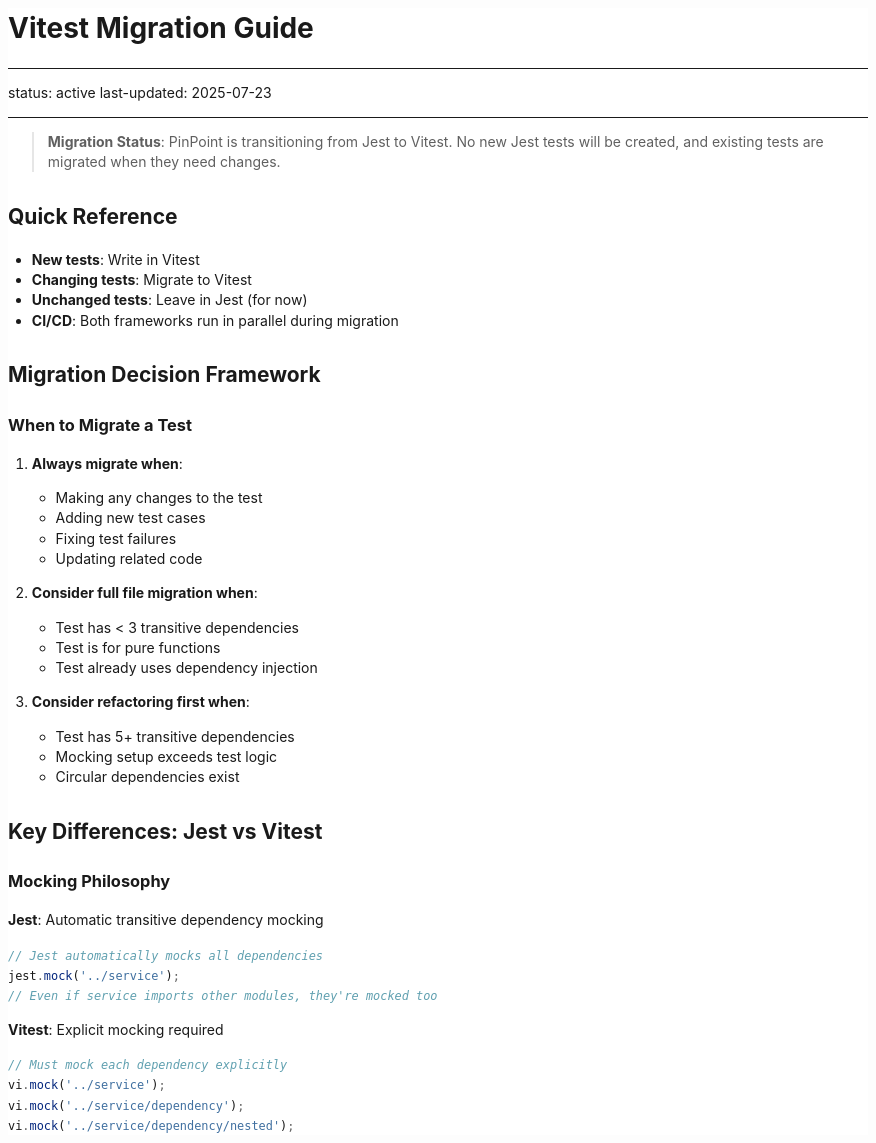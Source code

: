 # Vitest Migration Guide

---

status: active
last-updated: 2025-07-23

---

> **Migration Status**: PinPoint is transitioning from Jest to Vitest. No new Jest tests will be created, and existing tests are migrated when they need changes.

## Quick Reference

- **New tests**: Write in Vitest
- **Changing tests**: Migrate to Vitest  
- **Unchanged tests**: Leave in Jest (for now)
- **CI/CD**: Both frameworks run in parallel during migration

## Migration Decision Framework

### When to Migrate a Test

1. **Always migrate when**:
   - Making any changes to the test
   - Adding new test cases
   - Fixing test failures
   - Updating related code

2. **Consider full file migration when**:
   - Test has < 3 transitive dependencies
   - Test is for pure functions
   - Test already uses dependency injection

3. **Consider refactoring first when**:
   - Test has 5+ transitive dependencies
   - Mocking setup exceeds test logic
   - Circular dependencies exist

## Key Differences: Jest vs Vitest

### Mocking Philosophy

**Jest**: Automatic transitive dependency mocking
```typescript
// Jest automatically mocks all dependencies
jest.mock('../service');
// Even if service imports other modules, they're mocked too
```

**Vitest**: Explicit mocking required
```typescript
// Must mock each dependency explicitly
vi.mock('../service');
vi.mock('../service/dependency');
vi.mock('../service/dependency/nested');
```
